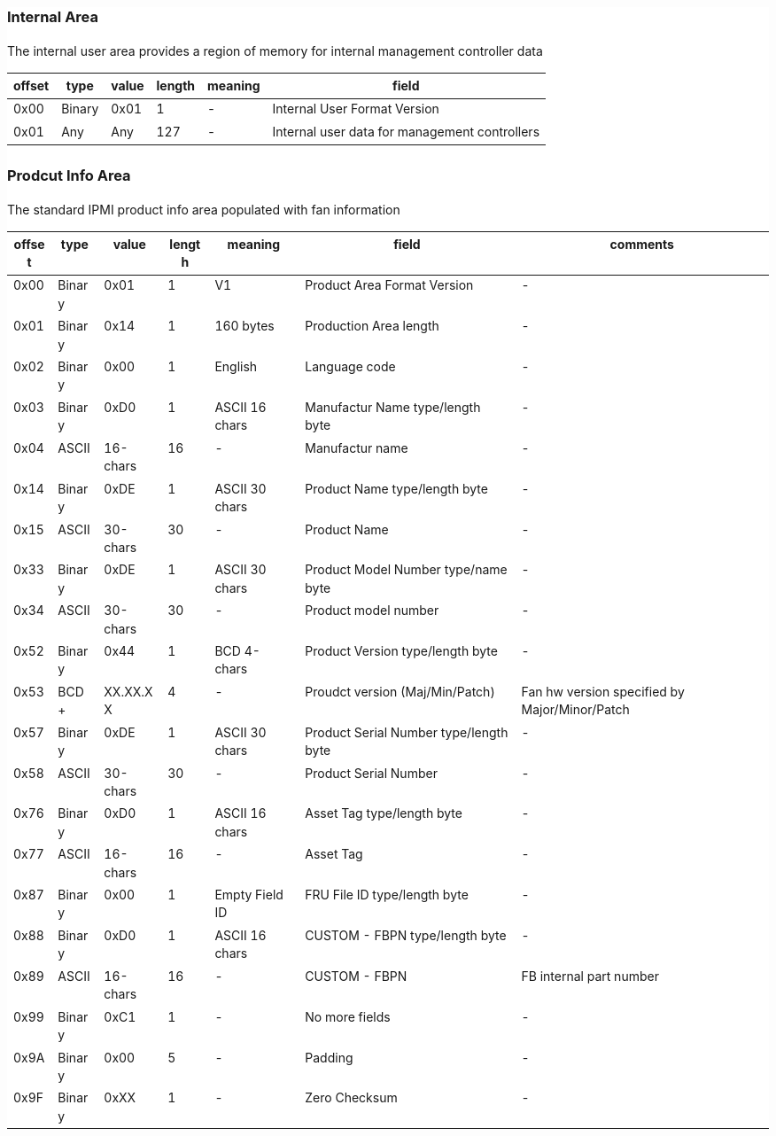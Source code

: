 ### Internal Area
The internal user area provides a region of memory for internal management controller data

| offset | type | value | length | meaning | field |
|--------|------|-------|--------|---------|-------|
| 0x00 | Binary | 0x01 | 1 | - | Internal User Format Version |
| 0x01 | Any | Any | 127 | - | Internal user data for management controllers|


### Prodcut Info Area
The standard IPMI product info area populated with fan information

| offset | type | value | length | meaning | field | comments |
|--------|------|-------|--------|---------|-------|----------|
| 0x00 | Binary | 0x01 | 1 | V1 | Product Area Format Version | - |
| 0x01 | Binary | 0x14 | 1 | 160 bytes | Production Area length | - |
| 0x02 | Binary | 0x00 | 1 | English | Language code | - |
| 0x03 | Binary | 0xD0 | 1 | ASCII 16 chars | Manufactur Name type/length byte| - |
| 0x04 | ASCII | 16-chars | 16 | - | Manufactur name | - |
| 0x14 | Binary| 0xDE | 1 | ASCII 30 chars | Product Name type/length byte | - |
| 0x15 | ASCII | 30-chars | 30 | - | Product Name | - |
| 0x33 | Binary| 0xDE | 1 | ASCII 30 chars | Product Model Number type/name byte | - |
| 0x34 | ASCII | 30-chars | 30 | - | Product model number | - |
| 0x52 | Binary | 0x44 | 1 | BCD 4-chars | Product Version type/length byte | - |
| 0x53 | BCD+ | XX.XX.XX | 4 | - | Proudct version (Maj/Min/Patch)| Fan hw version specified by Major/Minor/Patch |
| 0x57 | Binary | 0xDE | 1 | ASCII 30 chars | Product Serial Number type/length byte | - |
| 0x58 | ASCII | 30-chars | 30 | - | Product Serial Number | - |
| 0x76 | Binary | 0xD0 | 1 | ASCII 16 chars | Asset Tag type/length byte| - |
| 0x77 | ASCII | 16-chars | 16 | - | Asset Tag | - |
| 0x87 | Binary| 0x00 | 1 | Empty Field ID | FRU File ID type/length byte | - |
| 0x88 | Binary | 0xD0 | 1 | ASCII 16 chars | CUSTOM - FBPN type/length byte | - |
| 0x89 | ASCII | 16-chars | 16 | - | CUSTOM - FBPN | FB internal part number |
| 0x99 | Binary | 0xC1 | 1 | - | No more fields | - |
| 0x9A | Binary | 0x00 | 5 | - | Padding | - |
| 0x9F | Binary | 0xXX | 1 | - | Zero Checksum | - |
